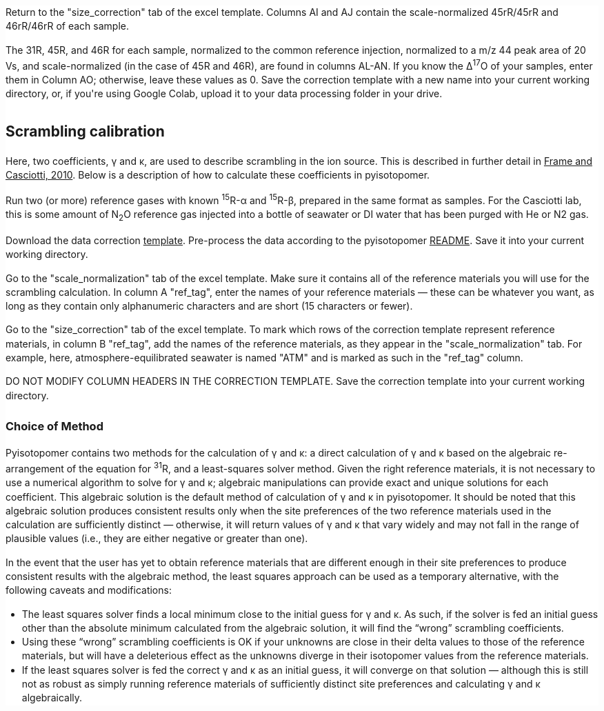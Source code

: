 Return to the "size_correction" tab of the excel template. Columns AI and AJ contain the scale-normalized 45rR/45rR and 46rR/46rR of each sample.

The 31R, 45R, and 46R for each sample, normalized to the common reference injection, normalized to a m/z 44 peak area of 20 Vs, and scale-normalized (in the case of 45R and 46R), are found in columns AL-AN. If you know the Δ<sup>17</sup>O of your samples, enter them in Column AO; otherwise, leave these values as 0. Save the correction template with a new name into your current working directory, or, if you're using Google Colab, upload it to your data processing folder in your drive.

## Scrambling calibration

Here, two coefficients, γ and κ, are used to describe scrambling in the ion source. This is described in further detail in [Frame and Casciotti, 2010](https://www.biogeosciences.net/7/2695/2010/). Below is a description of how to calculate these coefficients in pyisotopomer.

Run two (or more) reference gases with known <sup>15</sup>R-α and <sup>15</sup>R-β, prepared in the same format as samples. For the Casciotti lab, this is some amount of N<sub>2</sub>O reference gas injected into a bottle of seawater or DI water that has been purged with He or N2 gas.

Download the data correction [template](https://docs.google.com/spreadsheets/d/1YMyaIXTMbX56r5_1C3ovAb_GBVsQJXfr/edit?usp=sharing&ouid=104573000701514802850&rtpof=true&sd=true). Pre-process the data according to the pyisotopomer [README](https://github.com/ckelly314/pyisotopomer). Save it into your current working directory.

Go to the "scale_normalization" tab of the excel template. Make sure it contains all of the reference materials you will use for the scrambling calculation. In column A "ref_tag", enter the names of your reference materials — these can be whatever you want, as long as they contain only alphanumeric characters and are short (15 characters or fewer).

Go to the "size_correction" tab of the excel template. To mark which rows of the correction template represent reference materials, in column B "ref_tag", add the names of the reference materials, as they appear in the "scale_normalization" tab. For example, here, atmosphere-equilibrated seawater is named "ATM" and is marked as such in the "ref_tag" column.

DO NOT MODIFY COLUMN HEADERS IN THE CORRECTION TEMPLATE. Save the correction template into your current working directory.

### Choice of Method

Pyisotopomer contains two methods for the calculation of γ and κ: a direct calculation of γ and κ based on the algebraic re-arrangement of the equation for <sup>31</sup>R, and a least-squares solver method. Given the right reference materials, it is not necessary to use a numerical algorithm to solve for γ and κ; algebraic manipulations can provide exact and unique solutions for each coefficient. This algebraic solution is the default method of calculation of γ and κ in pyisotopomer. It should be noted that this algebraic solution produces consistent results only when the site preferences of the two reference materials used in the calculation are sufficiently distinct — otherwise, it will return values of γ and κ that vary widely and may not fall in the range of plausible values (i.e., they are either negative or greater than one).

In the event that the user has yet to obtain reference materials that are different enough in their site preferences to produce consistent results with the algebraic method, the least squares approach can be used as a temporary alternative, with the following caveats and modifications:
 - The least squares solver finds a local minimum close to the initial guess for γ and κ. As such, if the solver is fed an initial guess other than the absolute minimum calculated from the algebraic solution, it will find the “wrong” scrambling coefficients.
 - Using these “wrong” scrambling coefficients is OK if your unknowns are close in their delta values to those of the reference materials, but will have a deleterious effect as the unknowns diverge in their isotopomer values from the reference materials.
 - If the least squares solver is fed the correct γ and κ as an initial guess, it will converge on that solution — although this is still not as robust as simply running reference materials of sufficiently distinct site preferences and calculating γ and κ algebraically.
